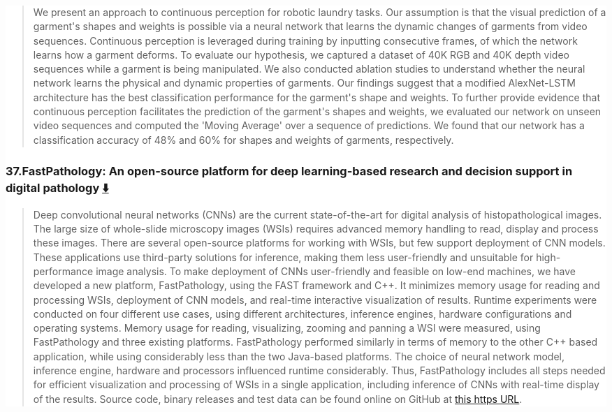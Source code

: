 >  We present an approach to continuous perception for robotic laundry tasks. Our assumption is that the visual prediction of a garment's shapes and weights is possible via a neural network that learns the dynamic changes of garments from video sequences. Continuous perception is leveraged during training by inputting consecutive frames, of which the network learns how a garment deforms. To evaluate our hypothesis, we captured a dataset of 40K RGB and 40K depth video sequences while a garment is being manipulated. We also conducted ablation studies to understand whether the neural network learns the physical and dynamic properties of garments. Our findings suggest that a modified AlexNet-LSTM architecture has the best classification performance for the garment's shape and weights. To further provide evidence that continuous perception facilitates the prediction of the garment's shapes and weights, we evaluated our network on unseen video sequences and computed the 'Moving Average' over a sequence of predictions. We found that our network has a classification accuracy of 48% and 60% for shapes and weights of garments, respectively.      
### 37.FastPathology: An open-source platform for deep learning-based research and decision support in digital pathology  [ :arrow_down: ](https://arxiv.org/pdf/2011.06033.pdf)
>  Deep convolutional neural networks (CNNs) are the current state-of-the-art for digital analysis of histopathological images. The large size of whole-slide microscopy images (WSIs) requires advanced memory handling to read, display and process these images. There are several open-source platforms for working with WSIs, but few support deployment of CNN models. These applications use third-party solutions for inference, making them less user-friendly and unsuitable for high-performance image analysis. To make deployment of CNNs user-friendly and feasible on low-end machines, we have developed a new platform, FastPathology, using the FAST framework and C++. It minimizes memory usage for reading and processing WSIs, deployment of CNN models, and real-time interactive visualization of results. Runtime experiments were conducted on four different use cases, using different architectures, inference engines, hardware configurations and operating systems. Memory usage for reading, visualizing, zooming and panning a WSI were measured, using FastPathology and three existing platforms. FastPathology performed similarly in terms of memory to the other C++ based application, while using considerably less than the two Java-based platforms. The choice of neural network model, inference engine, hardware and processors influenced runtime considerably. Thus, FastPathology includes all steps needed for efficient visualization and processing of WSIs in a single application, including inference of CNNs with real-time display of the results. Source code, binary releases and test data can be found online on GitHub at <a class="link-external link-https" href="https://github.com/SINTEFMedtek/FAST-Pathology/" rel="external noopener nofollow">this https URL</a>.      
